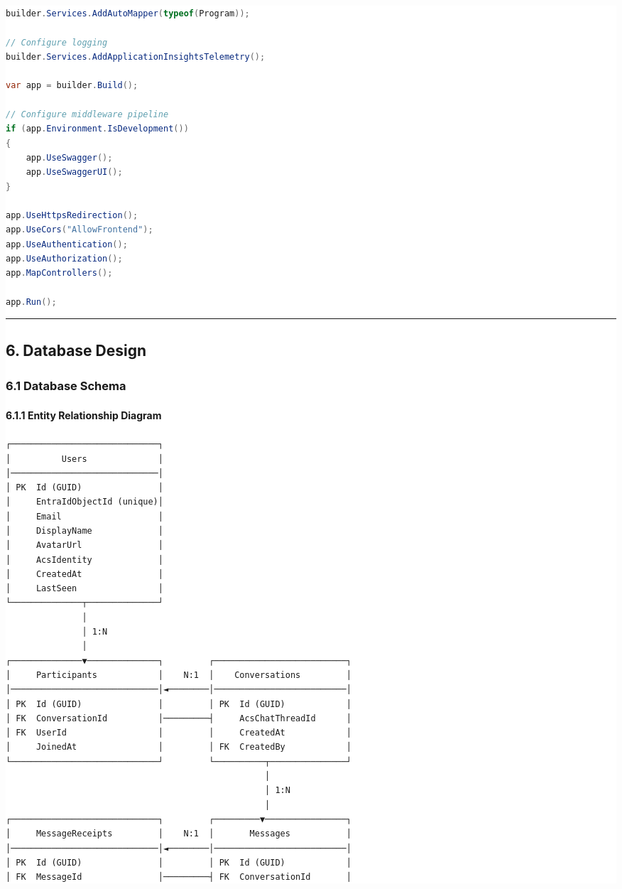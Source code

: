 ```csharp
builder.Services.AddAutoMapper(typeof(Program));

// Configure logging
builder.Services.AddApplicationInsightsTelemetry();

var app = builder.Build();

// Configure middleware pipeline
if (app.Environment.IsDevelopment())
{
    app.UseSwagger();
    app.UseSwaggerUI();
}

app.UseHttpsRedirection();
app.UseCors("AllowFrontend");
app.UseAuthentication();
app.UseAuthorization();
app.MapControllers();

app.Run();
```

---

## 6. Database Design

### 6.1 Database Schema

#### 6.1.1 Entity Relationship Diagram

```
┌─────────────────────────────┐
│          Users              │
│─────────────────────────────│
│ PK  Id (GUID)               │
│     EntraIdObjectId (unique)│
│     Email                   │
│     DisplayName             │
│     AvatarUrl               │
│     AcsIdentity             │
│     CreatedAt               │
│     LastSeen                │
└──────────────┬──────────────┘
               │
               │ 1:N
               │
┌──────────────▼──────────────┐         ┌──────────────────────────┐
│     Participants            │    N:1  │    Conversations         │
│─────────────────────────────│◄────────│──────────────────────────│
│ PK  Id (GUID)               │         │ PK  Id (GUID)            │
│ FK  ConversationId          │─────────┤     AcsChatThreadId      │
│ FK  UserId                  │         │     CreatedAt            │
│     JoinedAt                │         │ FK  CreatedBy            │
└─────────────────────────────┘         └──────────┬───────────────┘
                                                   │
                                                   │ 1:N
                                                   │
┌─────────────────────────────┐         ┌─────────▼────────────────┐
│     MessageReceipts         │    N:1  │       Messages           │
│─────────────────────────────│◄────────│──────────────────────────│
│ PK  Id (GUID)               │         │ PK  Id (GUID)            │
│ FK  MessageId               │─────────┤ FK  ConversationId       │
```